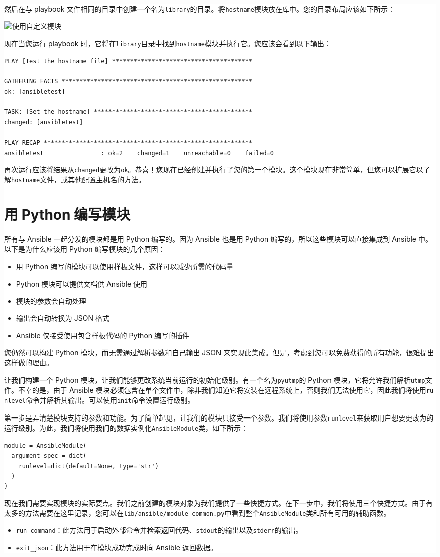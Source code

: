 然后在与 playbook 文件相同的目录中创建一个名为`library`的目录。将`hostname`模块放在库中。您的目录布局应该如下所示：

![使用自定义模块](img/4267_05_01.jpg)

现在当您运行 playbook 时，它将在`library`目录中找到`hostname`模块并执行它。您应该会看到以下输出：

```
PLAY [Test the hostname file] ***************************************

GATHERING FACTS *****************************************************
ok: [ansibletest]

TASK: [Set the hostname] ********************************************
changed: [ansibletest]

PLAY RECAP **********************************************************
ansibletest                : ok=2    changed=1    unreachable=0    failed=0
```

再次运行应该将结果从`changed`更改为`ok`。恭喜！您现在已经创建并执行了您的第一个模块。这个模块现在非常简单，但您可以扩展它以了解`hostname`文件，或其他配置主机名的方法。

# 用 Python 编写模块

所有与 Ansible 一起分发的模块都是用 Python 编写的。因为 Ansible 也是用 Python 编写的，所以这些模块可以直接集成到 Ansible 中。以下是为什么应该用 Python 编写模块的几个原因：

+   用 Python 编写的模块可以使用样板文件，这样可以减少所需的代码量

+   Python 模块可以提供文档供 Ansible 使用

+   模块的参数会自动处理

+   输出会自动转换为 JSON 格式

+   Ansible 仅接受使用包含样板代码的 Python 编写的插件

您仍然可以构建 Python 模块，而无需通过解析参数和自己输出 JSON 来实现此集成。但是，考虑到您可以免费获得的所有功能，很难提出这样做的理由。

让我们构建一个 Python 模块，让我们能够更改系统当前运行的初始化级别。有一个名为`pyutmp`的 Python 模块，它将允许我们解析`utmp`文件。不幸的是，由于 Ansible 模块必须包含在单个文件中，除非我们知道它将安装在远程系统上，否则我们无法使用它，因此我们将使用`runlevel`命令并解析其输出。可以使用`init`命令设置运行级别。

第一步是弄清楚模块支持的参数和功能。为了简单起见，让我们的模块只接受一个参数。我们将使用参数`runlevel`来获取用户想要更改为的运行级别。为此，我们将使用我们的数据实例化`AnsibleModule`类，如下所示：

```
module = AnsibleModule(
  argument_spec = dict(
    runlevel=dict(default=None, type='str')
  )
)
```

现在我们需要实现模块的实际要点。我们之前创建的模块对象为我们提供了一些快捷方式。在下一步中，我们将使用三个快捷方式。由于有太多的方法需要在这里记录，您可以在`lib/ansible/module_common.py`中看到整个`AnsibleModule`类和所有可用的辅助函数。

+   `run_command`：此方法用于启动外部命令并检索返回代码、`stdout`的输出以及`stderr`的输出。

+   `exit_json`：此方法用于在模块成功完成时向 Ansible 返回数据。
